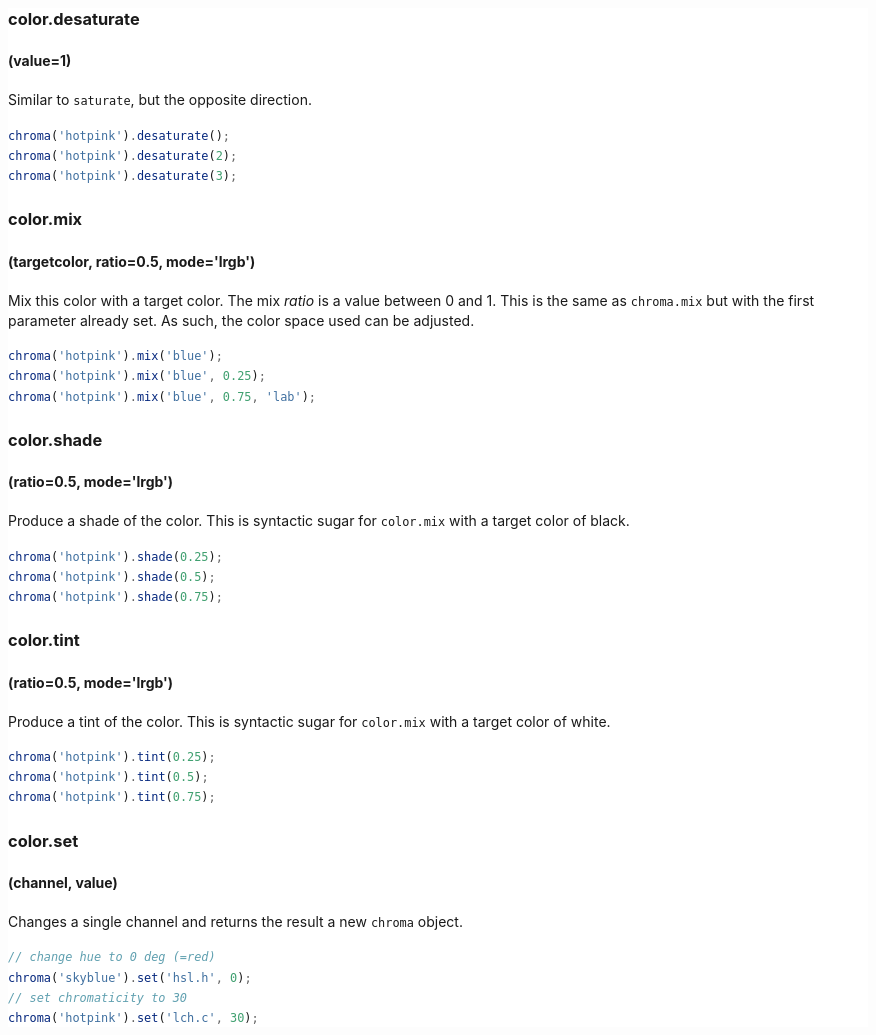 ### color.desaturate
#### (value=1)

Similar to `saturate`, but the opposite direction.

```js
chroma('hotpink').desaturate();
chroma('hotpink').desaturate(2);
chroma('hotpink').desaturate(3);
```

### color.mix
#### (targetcolor, ratio=0.5, mode='lrgb')

Mix this color with a target color. The mix *ratio* is a value between 0 and 1. This is the same as `chroma.mix` but with the first parameter already set. As such, the color space used can be adjusted.

```js
chroma('hotpink').mix('blue');
chroma('hotpink').mix('blue', 0.25);
chroma('hotpink').mix('blue', 0.75, 'lab');
```

### color.shade
#### (ratio=0.5, mode='lrgb')

Produce a shade of the color. This is syntactic sugar for `color.mix` with a target color of black.

```js
chroma('hotpink').shade(0.25);
chroma('hotpink').shade(0.5);
chroma('hotpink').shade(0.75);
```

### color.tint
#### (ratio=0.5, mode='lrgb')

Produce a tint of the color. This is syntactic sugar for `color.mix` with a target color of white.

```js
chroma('hotpink').tint(0.25);
chroma('hotpink').tint(0.5);
chroma('hotpink').tint(0.75);
```

### color.set
#### (channel, value)

Changes a single channel and returns the result a new `chroma` object.

```js
// change hue to 0 deg (=red)
chroma('skyblue').set('hsl.h', 0);
// set chromaticity to 30
chroma('hotpink').set('lch.c', 30);
```
